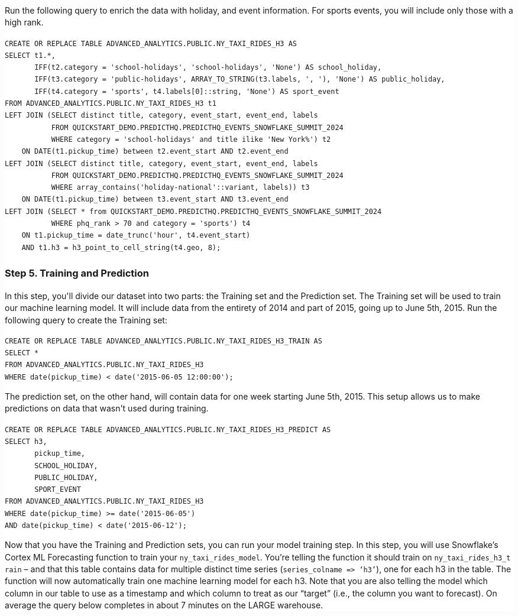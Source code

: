Run the following query to enrich the data with holiday, and event information. For sports events, you will include only those with a high rank.

```
CREATE OR REPLACE TABLE ADVANCED_ANALYTICS.PUBLIC.NY_TAXI_RIDES_H3 AS
SELECT t1.*,
       IFF(t2.category = 'school-holidays', 'school-holidays', 'None') AS school_holiday,
       IFF(t3.category = 'public-holidays', ARRAY_TO_STRING(t3.labels, ', '), 'None') AS public_holiday,
       IFF(t4.category = 'sports', t4.labels[0]::string, 'None') AS sport_event
FROM ADVANCED_ANALYTICS.PUBLIC.NY_TAXI_RIDES_H3 t1
LEFT JOIN (SELECT distinct title, category, event_start, event_end, labels 
           FROM QUICKSTART_DEMO.PREDICTHQ.PREDICTHQ_EVENTS_SNOWFLAKE_SUMMIT_2024 
           WHERE category = 'school-holidays' and title ilike 'New York%') t2 
    ON DATE(t1.pickup_time) between t2.event_start AND t2.event_end
LEFT JOIN (SELECT distinct title, category, event_start, event_end, labels 
           FROM QUICKSTART_DEMO.PREDICTHQ.PREDICTHQ_EVENTS_SNOWFLAKE_SUMMIT_2024 
           WHERE array_contains('holiday-national'::variant, labels)) t3 
    ON DATE(t1.pickup_time) between t3.event_start AND t3.event_end
LEFT JOIN (SELECT * from QUICKSTART_DEMO.PREDICTHQ.PREDICTHQ_EVENTS_SNOWFLAKE_SUMMIT_2024 
           WHERE phq_rank > 70 and category = 'sports') t4 
    ON t1.pickup_time = date_trunc('hour', t4.event_start) 
    AND t1.h3 = h3_point_to_cell_string(t4.geo, 8);
```

### Step 5. Training and Prediction

In this step, you'll divide our dataset into two parts: the Training set and the Prediction set. The Training set will be used to train our machine learning model. It will include data from the entirety of 2014 and part of 2015, going up to June 5th, 2015. Run the following query to create the Training set:

```
CREATE OR REPLACE TABLE ADVANCED_ANALYTICS.PUBLIC.NY_TAXI_RIDES_H3_TRAIN AS
SELECT *
FROM ADVANCED_ANALYTICS.PUBLIC.NY_TAXI_RIDES_H3
WHERE date(pickup_time) < date('2015-06-05 12:00:00');
```

The prediction set, on the other hand, will contain data for one week starting June 5th, 2015. This setup allows us to make predictions on data that wasn't used during training.

```
CREATE OR REPLACE TABLE ADVANCED_ANALYTICS.PUBLIC.NY_TAXI_RIDES_H3_PREDICT AS
SELECT h3,
       pickup_time,
       SCHOOL_HOLIDAY,
       PUBLIC_HOLIDAY,
       SPORT_EVENT
FROM ADVANCED_ANALYTICS.PUBLIC.NY_TAXI_RIDES_H3
WHERE date(pickup_time) >= date('2015-06-05')
AND date(pickup_time) < date('2015-06-12');
```

Now that you have the Training and Prediction sets, you can run your model training step. In this step, you will use Snowflake’s Cortex ML Forecasting function to train your `ny_taxi_rides_model`. You’re telling the function it should train on `ny_taxi_rides_h3_train` – and that this table contains data for multiple distinct time series (`series_colname => ‘h3’`),  one for each h3 in the table. The function will now automatically train one machine learning model for each h3. Note that you are also telling the model which column in our table to use as a timestamp and which column to treat as our “target” (i.e., the column you want to forecast). On average the query below completes in about 7 minutes on the LARGE warehouse.

